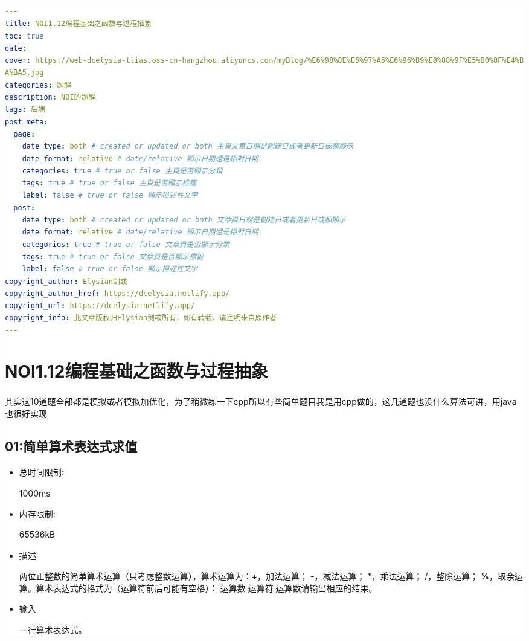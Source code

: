 ```yaml
---
title: NOI1.12编程基础之函数与过程抽象
toc: true
date: 
cover: https://web-dcelysia-tlias.oss-cn-hangzhou.aliyuncs.com/myBlog/%E6%98%8E%E6%97%A5%E6%96%B9%E8%88%9F%E5%B0%8F%E4%BA%BA5.jpg
categories: 题解
description: NOI的题解
tags: 后端
post_meta:
  page:
    date_type: both # created or updated or both 主頁文章日期是創建日或者更新日或都顯示
    date_format: relative # date/relative 顯示日期還是相對日期
    categories: true # true or false 主頁是否顯示分類
    tags: true # true or false 主頁是否顯示標籤
    label: false # true or false 顯示描述性文字
  post:
    date_type: both # created or updated or both 文章頁日期是創建日或者更新日或都顯示
    date_format: relative # date/relative 顯示日期還是相對日期
    categories: true # true or false 文章頁是否顯示分類
    tags: true # true or false 文章頁是否顯示標籤
    label: false # true or false 顯示描述性文字
copyright_author: Elysian剑彧
copyright_author_href: https://dcelysia.netlify.app/
copyright_url: https://dcelysia.netlify.app/
copyright_info: 此文章版权归Elysian剑彧所有，如有转载，请注明来自原作者
---
```




# NOI**1.12编程基础之函数与过程抽象**

其实这10道题全部都是模拟或者模拟加优化，为了稍微练一下cpp所以有些简单题目我是用cpp做的，这几道题也没什么算法可讲，用java也很好实现

## 01:简单算术表达式求值

- 总时间限制: 

  1000ms

- 内存限制: 

  65536kB

- 描述

  两位正整数的简单算术运算（只考虑整数运算），算术运算为：+，加法运算； -，减法运算； *，乘法运算； /，整除运算； %，取余运算。算术表达式的格式为（运算符前后可能有空格）： 运算数 运算符 运算数请输出相应的结果。 

- 输入

  一行算术表达式。
